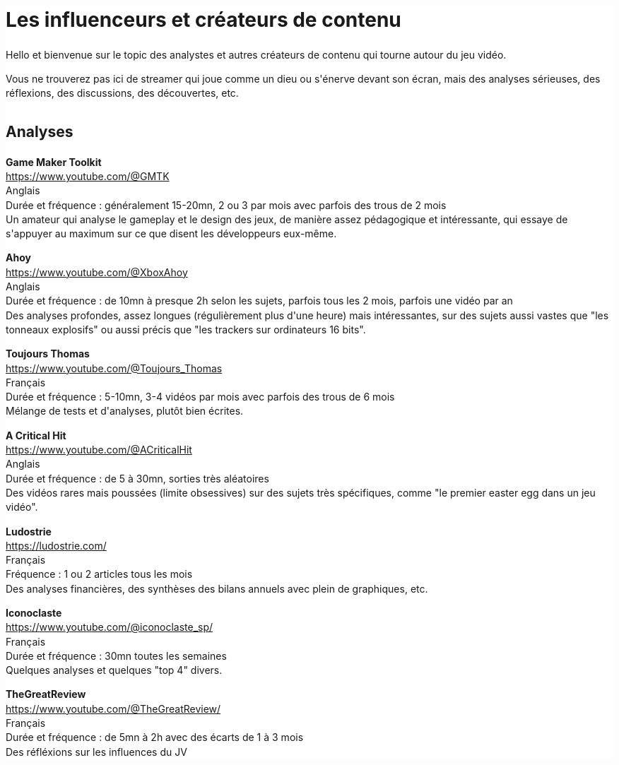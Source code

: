 # Les influenceurs et créateurs de contenu

Hello et bienvenue sur le topic des analystes et autres créateurs de contenu qui tourne autour du jeu vidéo.  
  
Vous ne trouverez pas ici de streamer qui joue comme un dieu ou s'énerve devant son écran, mais des analyses sérieuses, des réflexions, des discussions, des découvertes, etc.  

## Analyses  
  
**Game Maker Toolkit**  
<https://www.youtube.com/@GMTK>  
Anglais  
Durée et fréquence : généralement 15-20mn, 2 ou 3 par mois avec parfois des trous de 2 mois  
Un amateur qui analyse le gameplay et le design des jeux, de manière assez pédagogique et intéressante, qui essaye de s'appuyer au maximum sur ce que disent les développeurs eux-même.  
  
**Ahoy**  
<https://www.youtube.com/@XboxAhoy>  
Anglais  
Durée et fréquence : de 10mn à presque 2h selon les sujets, parfois tous les 2 mois, parfois une vidéo par an  
Des analyses profondes, assez longues (régulièrement plus d'une heure) mais intéressantes, sur des sujets aussi vastes que "les tonneaux explosifs" ou aussi précis que "les trackers sur ordinateurs 16 bits".  
  
**Toujours Thomas**  
<https://www.youtube.com/@Toujours_Thomas>  
Français  
Durée et fréquence : 5-10mn, 3-4 vidéos par mois avec parfois des trous de 6 mois  
Mélange de tests et d'analyses, plutôt bien écrites.  
  
**A Critical Hit**  
<https://www.youtube.com/@ACriticalHit>  
Anglais  
Durée et fréquence : de 5 à 30mn, sorties très aléatoires  
Des vidéos rares mais poussées (limite obsessives) sur des sujets très spécifiques, comme "le premier easter egg dans un jeu vidéo".  
  
**Ludostrie**  
<https://ludostrie.com/>  
Français  
Fréquence : 1 ou 2 articles tous les mois  
Des analyses financières, des synthèses des bilans annuels avec plein de graphiques, etc.  
  
**Iconoclaste**  
<https://www.youtube.com/@iconoclaste_sp/>  
Français  
Durée et fréquence : 30mn toutes les semaines  
Quelques analyses et quelques "top 4" divers.  
  
**TheGreatReview**  
<https://www.youtube.com/@TheGreatReview/>  
Français  
Durée et fréquence : de 5mn à 2h avec des écarts de 1 à 3 mois  
Des réfléxions sur les influences du JV  
  
